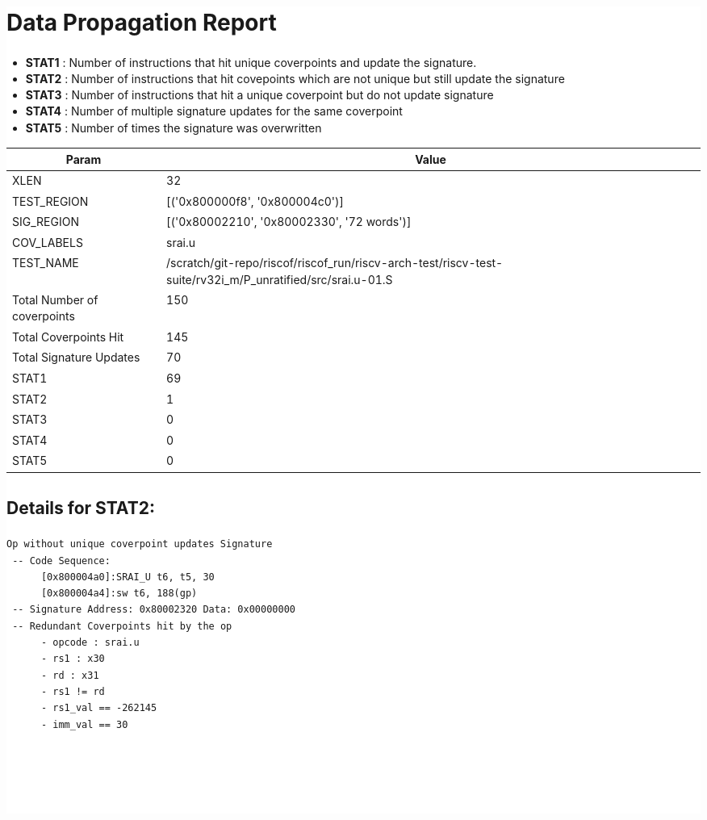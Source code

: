 
# Data Propagation Report

- **STAT1** : Number of instructions that hit unique coverpoints and update the signature.
- **STAT2** : Number of instructions that hit covepoints which are not unique but still update the signature
- **STAT3** : Number of instructions that hit a unique coverpoint but do not update signature
- **STAT4** : Number of multiple signature updates for the same coverpoint
- **STAT5** : Number of times the signature was overwritten

| Param                     | Value    |
|---------------------------|----------|
| XLEN                      | 32      |
| TEST_REGION               | [('0x800000f8', '0x800004c0')]      |
| SIG_REGION                | [('0x80002210', '0x80002330', '72 words')]      |
| COV_LABELS                | srai.u      |
| TEST_NAME                 | /scratch/git-repo/riscof/riscof_run/riscv-arch-test/riscv-test-suite/rv32i_m/P_unratified/src/srai.u-01.S    |
| Total Number of coverpoints| 150     |
| Total Coverpoints Hit     | 145      |
| Total Signature Updates   | 70      |
| STAT1                     | 69      |
| STAT2                     | 1      |
| STAT3                     | 0     |
| STAT4                     | 0     |
| STAT5                     | 0     |

## Details for STAT2:

```
Op without unique coverpoint updates Signature
 -- Code Sequence:
      [0x800004a0]:SRAI_U t6, t5, 30
      [0x800004a4]:sw t6, 188(gp)
 -- Signature Address: 0x80002320 Data: 0x00000000
 -- Redundant Coverpoints hit by the op
      - opcode : srai.u
      - rs1 : x30
      - rd : x31
      - rs1 != rd
      - rs1_val == -262145
      - imm_val == 30






```
